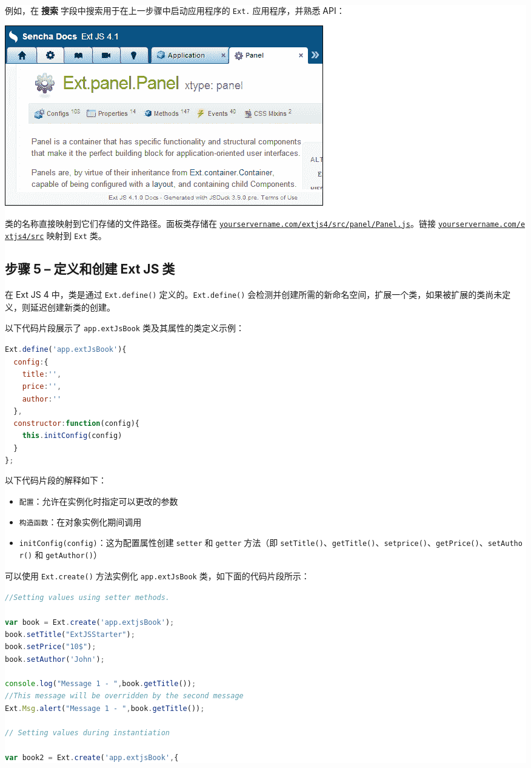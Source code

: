 例如，在 **搜索** 字段中搜索用于在上一步骤中启动应用程序的 `Ext.` 应用程序，并熟悉 API：

![步骤 4 – 理解 Ext JS 类层次结构](img/6108OS_03_04.png.jpg)

类的名称直接映射到它们存储的文件路径。面板类存储在 [`yourservername.com/extjs4/src/panel/Panel.js`](http://yourservername.com/extjs4/src/panel/Panel.js)。链接 [`yourservername.com/extjs4/src`](http://yourservername.com/extjs4/src) 映射到 `Ext` 类。

## 步骤 5 – 定义和创建 Ext JS 类

在 Ext JS 4 中，类是通过 `Ext.define()` 定义的。`Ext.define()` 会检测并创建所需的新命名空间，扩展一个类，如果被扩展的类尚未定义，则延迟创建新类的创建。

以下代码片段展示了 `app.extJsBook` 类及其属性的类定义示例：

```js
Ext.define('app.extJsBook'){  
  config:{
    title:'',
    price:'',
    author:''
  },
  constructor:function(config){
    this.initConfig(config)
  }
};
```

以下代码片段的解释如下：

+   `配置`：允许在实例化时指定可以更改的参数

+   `构造函数`：在对象实例化期间调用

+   `initConfig(config)`：这为配置属性创建 `setter` 和 `getter` 方法（即 `setTitle()`、`getTitle()`、`setprice()`、`getPrice()`、`setAuthor()` 和 `getAuthor()`）

可以使用 `Ext.create()` 方法实例化 `app.extJsBook` 类，如下面的代码片段所示：

```js
//Setting values using setter methods.

var book = Ext.create('app.extjsBook');
book.setTitle("ExtJSStarter");
book.setPrice("10$");
book.setAuthor('John');

console.log("Message 1 - ",book.getTitle());
//This message will be overridden by the second message
Ext.Msg.alert("Message 1 - ",book.getTitle());

// Setting values during instantiation

var book2 = Ext.create('app.extjsBook',{
```